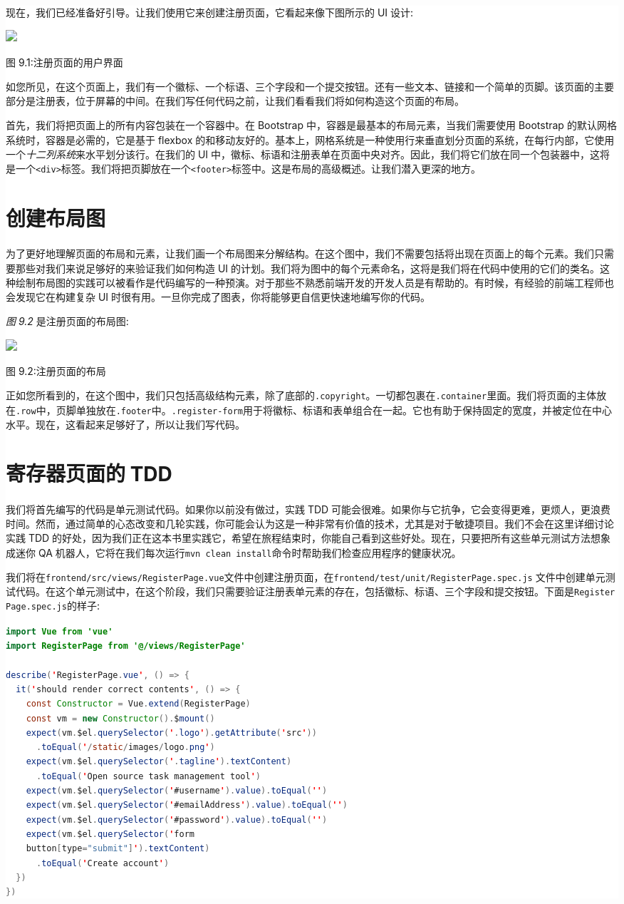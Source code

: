 现在，我们已经准备好引导。让我们使用它来创建注册页面，它看起来像下图所示的 UI 设计:

![](assets/d897a33b-1349-43ce-bde2-e8221b09b942.png)

图 9.1:注册页面的用户界面

如您所见，在这个页面上，我们有一个徽标、一个标语、三个字段和一个提交按钮。还有一些文本、链接和一个简单的页脚。该页面的主要部分是注册表，位于屏幕的中间。在我们写任何代码之前，让我们看看我们将如何构造这个页面的布局。

首先，我们将把页面上的所有内容包装在一个容器中。在 Bootstrap 中，容器是最基本的布局元素，当我们需要使用 Bootstrap 的默认网格系统时，容器是必需的，它是基于 flexbox 的和移动友好的。基本上，网格系统是一种使用行来垂直划分页面的系统，在每行内部，它使用一个*十二列系统*来水平划分该行。在我们的 UI 中，徽标、标语和注册表单在页面中央对齐。因此，我们将它们放在同一个包装器中，这将是一个`<div>`标签。我们将把页脚放在一个`<footer>`标签中。这是布局的高级概述。让我们潜入更深的地方。

# 创建布局图

为了更好地理解页面的布局和元素，让我们画一个布局图来分解结构。在这个图中，我们不需要包括将出现在页面上的每个元素。我们只需要那些对我们来说足够好的来验证我们如何构造 UI 的计划。我们将为图中的每个元素命名，这将是我们将在代码中使用的它们的类名。这种绘制布局图的实践可以被看作是代码编写的一种预演。对于那些不熟悉前端开发的开发人员是有帮助的。有时候，有经验的前端工程师也会发现它在构建复杂 UI 时很有用。一旦你完成了图表，你将能够更自信更快速地编写你的代码。

*图 9.2* 是注册页面的布局图:

![](assets/4326f685-5484-4eaa-a986-b618e007a207.png)

图 9.2:注册页面的布局

正如您所看到的，在这个图中，我们只包括高级结构元素，除了底部的`.copyright`。一切都包裹在`.container`里面。我们将页面的主体放在`.row`中，页脚单独放在`.footer`中。`.register-form`用于将徽标、标语和表单组合在一起。它也有助于保持固定的宽度，并被定位在中心水平。现在，这看起来足够好了，所以让我们写代码。

# 寄存器页面的 TDD

我们将首先编写的代码是单元测试代码。如果你以前没有做过，实践 TDD 可能会很难。如果你与它抗争，它会变得更难，更烦人，更浪费时间。然而，通过简单的心态改变和几轮实践，你可能会认为这是一种非常有价值的技术，尤其是对于敏捷项目。我们不会在这里详细讨论实践 TDD 的好处，因为我们正在这本书里实践它，希望在旅程结束时，你能自己看到这些好处。现在，只要把所有这些单元测试方法想象成迷你 QA 机器人，它将在我们每次运行`mvn clean install`命令时帮助我们检查应用程序的健康状况。

我们将在`frontend/src/views/RegisterPage.vue`文件中创建注册页面，在`frontend/test/unit/RegisterPage.spec.js` 文件中创建单元测试代码。在这个单元测试中，在这个阶段，我们只需要验证注册表单元素的存在，包括徽标、标语、三个字段和提交按钮。下面是`RegisterPage.spec.js`的样子:

```java
import Vue from 'vue'
import RegisterPage from '@/views/RegisterPage'

describe('RegisterPage.vue', () => {
  it('should render correct contents', () => {
    const Constructor = Vue.extend(RegisterPage)
    const vm = new Constructor().$mount()
    expect(vm.$el.querySelector('.logo').getAttribute('src'))
      .toEqual('/static/images/logo.png')
    expect(vm.$el.querySelector('.tagline').textContent)
      .toEqual('Open source task management tool')
    expect(vm.$el.querySelector('#username').value).toEqual('')
    expect(vm.$el.querySelector('#emailAddress').value).toEqual('')
    expect(vm.$el.querySelector('#password').value).toEqual('')
    expect(vm.$el.querySelector('form 
    button[type="submit"]').textContent)
      .toEqual('Create account')
  })
})
```
